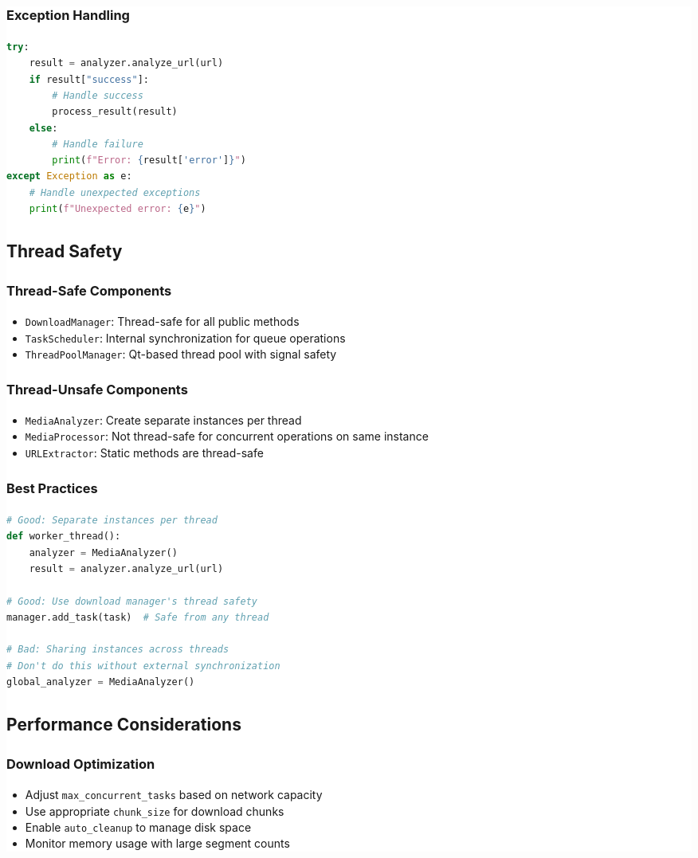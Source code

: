 ### Exception Handling

```python
try:
    result = analyzer.analyze_url(url)
    if result["success"]:
        # Handle success
        process_result(result)
    else:
        # Handle failure
        print(f"Error: {result['error']}")
except Exception as e:
    # Handle unexpected exceptions
    print(f"Unexpected error: {e}")
```

## Thread Safety

### Thread-Safe Components

- `DownloadManager`: Thread-safe for all public methods
- `TaskScheduler`: Internal synchronization for queue operations
- `ThreadPoolManager`: Qt-based thread pool with signal safety

### Thread-Unsafe Components

- `MediaAnalyzer`: Create separate instances per thread
- `MediaProcessor`: Not thread-safe for concurrent operations on same instance
- `URLExtractor`: Static methods are thread-safe

### Best Practices

```python
# Good: Separate instances per thread
def worker_thread():
    analyzer = MediaAnalyzer()
    result = analyzer.analyze_url(url)

# Good: Use download manager's thread safety
manager.add_task(task)  # Safe from any thread

# Bad: Sharing instances across threads
# Don't do this without external synchronization
global_analyzer = MediaAnalyzer()
```

## Performance Considerations

### Download Optimization

- Adjust `max_concurrent_tasks` based on network capacity
- Use appropriate `chunk_size` for download chunks
- Enable `auto_cleanup` to manage disk space
- Monitor memory usage with large segment counts
